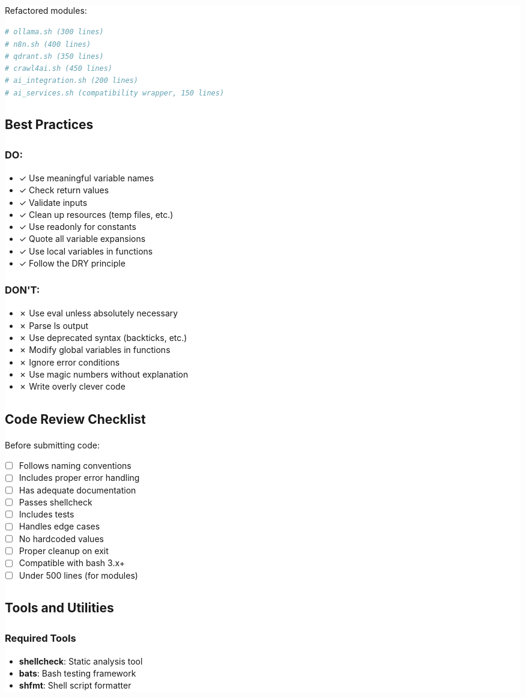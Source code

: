 Refactored modules:
```bash
# ollama.sh (300 lines)
# n8n.sh (400 lines)
# qdrant.sh (350 lines)
# crawl4ai.sh (450 lines)
# ai_integration.sh (200 lines)
# ai_services.sh (compatibility wrapper, 150 lines)
```

## Best Practices

### DO:
- ✓ Use meaningful variable names
- ✓ Check return values
- ✓ Validate inputs
- ✓ Clean up resources (temp files, etc.)
- ✓ Use readonly for constants
- ✓ Quote all variable expansions
- ✓ Use local variables in functions
- ✓ Follow the DRY principle

### DON'T:
- ✗ Use eval unless absolutely necessary
- ✗ Parse ls output
- ✗ Use deprecated syntax (backticks, etc.)
- ✗ Modify global variables in functions
- ✗ Ignore error conditions
- ✗ Use magic numbers without explanation
- ✗ Write overly clever code

## Code Review Checklist

Before submitting code:

- [ ] Follows naming conventions
- [ ] Includes proper error handling
- [ ] Has adequate documentation
- [ ] Passes shellcheck
- [ ] Includes tests
- [ ] Handles edge cases
- [ ] No hardcoded values
- [ ] Proper cleanup on exit
- [ ] Compatible with bash 3.x+
- [ ] Under 500 lines (for modules)

## Tools and Utilities

### Required Tools
- **shellcheck**: Static analysis tool
- **bats**: Bash testing framework
- **shfmt**: Shell script formatter
